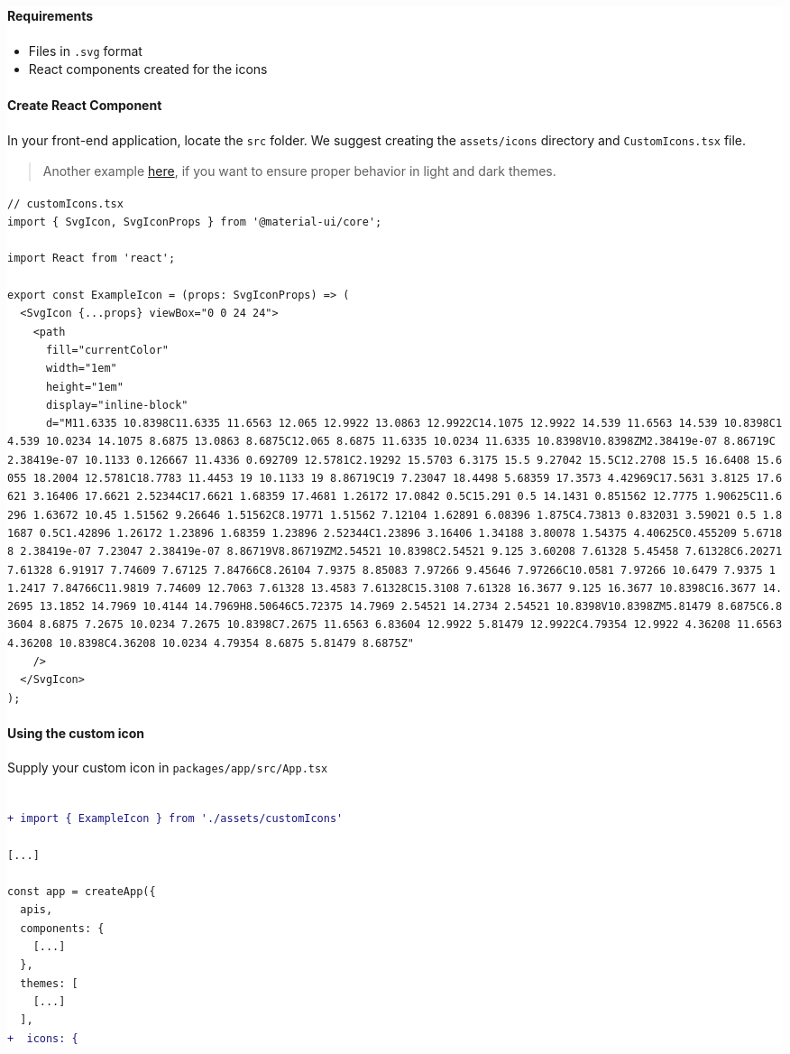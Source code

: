 #### Requirements

- Files in `.svg` format
- React components created for the icons

#### Create React Component

In your front-end application, locate the `src` folder. We suggest creating the `assets/icons` directory and `CustomIcons.tsx` file.

> Another example [here](https://github.com/backstage/backstage/blob/master/plugins/azure-devops/src/components/AzurePipelinesIcon/AzurePipelinesIcon.tsx), if you want to ensure proper behavior in light and dark themes.

```tsx
// customIcons.tsx
import { SvgIcon, SvgIconProps } from '@material-ui/core';

import React from 'react';

export const ExampleIcon = (props: SvgIconProps) => (
  <SvgIcon {...props} viewBox="0 0 24 24">
    <path
      fill="currentColor"
      width="1em"
      height="1em"
      display="inline-block"
      d="M11.6335 10.8398C11.6335 11.6563 12.065 12.9922 13.0863 12.9922C14.1075 12.9922 14.539 11.6563 14.539 10.8398C14.539 10.0234 14.1075 8.6875 13.0863 8.6875C12.065 8.6875 11.6335 10.0234 11.6335 10.8398V10.8398ZM2.38419e-07 8.86719C2.38419e-07 10.1133 0.126667 11.4336 0.692709 12.5781C2.19292 15.5703 6.3175 15.5 9.27042 15.5C12.2708 15.5 16.6408 15.6055 18.2004 12.5781C18.7783 11.4453 19 10.1133 19 8.86719C19 7.23047 18.4498 5.68359 17.3573 4.42969C17.5631 3.8125 17.6621 3.16406 17.6621 2.52344C17.6621 1.68359 17.4681 1.26172 17.0842 0.5C15.291 0.5 14.1431 0.851562 12.7775 1.90625C11.6296 1.63672 10.45 1.51562 9.26646 1.51562C8.19771 1.51562 7.12104 1.62891 6.08396 1.875C4.73813 0.832031 3.59021 0.5 1.81687 0.5C1.42896 1.26172 1.23896 1.68359 1.23896 2.52344C1.23896 3.16406 1.34188 3.80078 1.54375 4.40625C0.455209 5.67188 2.38419e-07 7.23047 2.38419e-07 8.86719V8.86719ZM2.54521 10.8398C2.54521 9.125 3.60208 7.61328 5.45458 7.61328C6.20271 7.61328 6.91917 7.74609 7.67125 7.84766C8.26104 7.9375 8.85083 7.97266 9.45646 7.97266C10.0581 7.97266 10.6479 7.9375 11.2417 7.84766C11.9819 7.74609 12.7063 7.61328 13.4583 7.61328C15.3108 7.61328 16.3677 9.125 16.3677 10.8398C16.3677 14.2695 13.1852 14.7969 10.4144 14.7969H8.50646C5.72375 14.7969 2.54521 14.2734 2.54521 10.8398V10.8398ZM5.81479 8.6875C6.83604 8.6875 7.2675 10.0234 7.2675 10.8398C7.2675 11.6563 6.83604 12.9922 5.81479 12.9922C4.79354 12.9922 4.36208 11.6563 4.36208 10.8398C4.36208 10.0234 4.79354 8.6875 5.81479 8.6875Z"
    />
  </SvgIcon>
);
```

#### Using the custom icon

Supply your custom icon in `packages/app/src/App.tsx`

```diff

+ import { ExampleIcon } from './assets/customIcons'

[...]

const app = createApp({
  apis,
  components: {
    [...]
  },
  themes: [
    [...]
  ],
+  icons: {
```